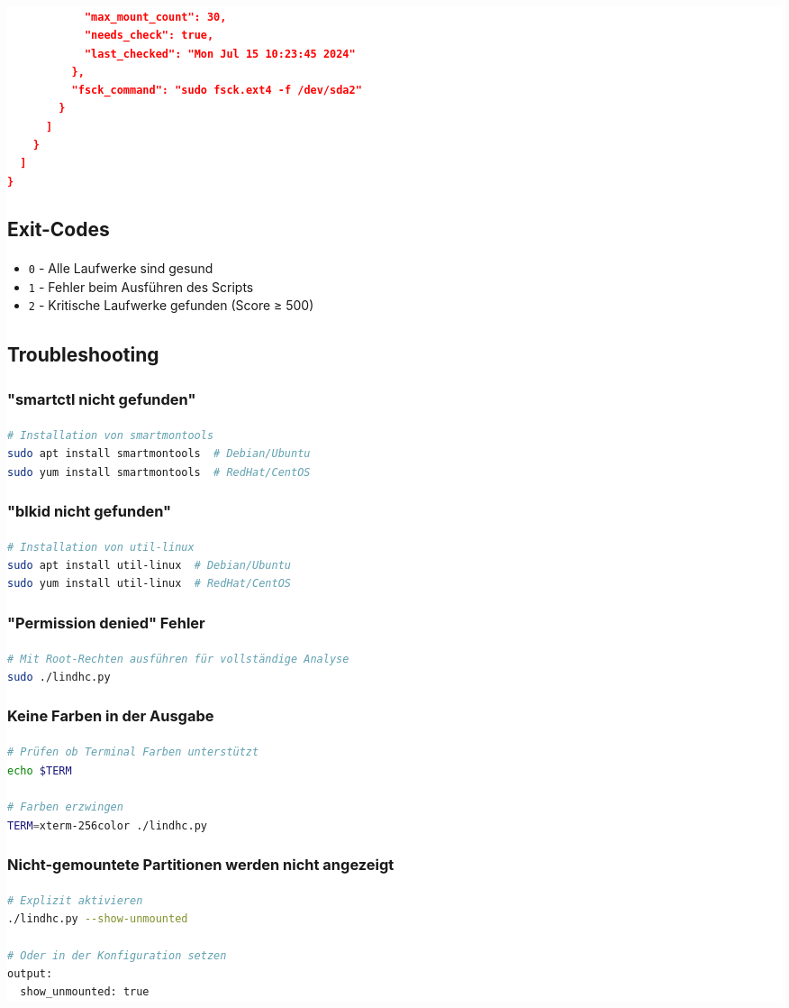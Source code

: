 ```json
            "max_mount_count": 30,
            "needs_check": true,
            "last_checked": "Mon Jul 15 10:23:45 2024"
          },
          "fsck_command": "sudo fsck.ext4 -f /dev/sda2"
        }
      ]
    }
  ]
}
```

## Exit-Codes

- `0` - Alle Laufwerke sind gesund
- `1` - Fehler beim Ausführen des Scripts
- `2` - Kritische Laufwerke gefunden (Score ≥ 500)

## Troubleshooting

### "smartctl nicht gefunden"
```bash
# Installation von smartmontools
sudo apt install smartmontools  # Debian/Ubuntu
sudo yum install smartmontools  # RedHat/CentOS
```

### "blkid nicht gefunden"
```bash
# Installation von util-linux
sudo apt install util-linux  # Debian/Ubuntu
sudo yum install util-linux  # RedHat/CentOS
```

### "Permission denied" Fehler
```bash
# Mit Root-Rechten ausführen für vollständige Analyse
sudo ./lindhc.py
```

### Keine Farben in der Ausgabe
```bash
# Prüfen ob Terminal Farben unterstützt
echo $TERM

# Farben erzwingen
TERM=xterm-256color ./lindhc.py
```

### Nicht-gemountete Partitionen werden nicht angezeigt
```bash
# Explizit aktivieren
./lindhc.py --show-unmounted

# Oder in der Konfiguration setzen
output:
  show_unmounted: true
```

